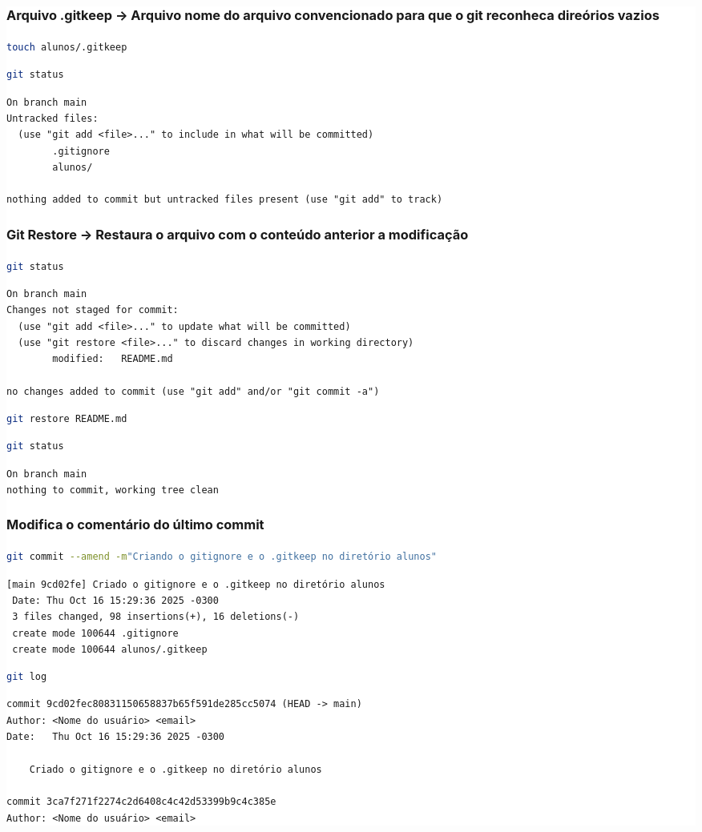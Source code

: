### Arquivo .gitkeep -> Arquivo nome do arquivo convencionado para que o git reconheca direórios vazios
```bash
touch alunos/.gitkeep
```
```bash
git status
```
```
On branch main
Untracked files:
  (use "git add <file>..." to include in what will be committed)
        .gitignore
        alunos/

nothing added to commit but untracked files present (use "git add" to track)
```


### Git Restore -> Restaura o arquivo com o conteúdo anterior a modificação
```bash
git status
```
```
On branch main
Changes not staged for commit:
  (use "git add <file>..." to update what will be committed)
  (use "git restore <file>..." to discard changes in working directory)
        modified:   README.md

no changes added to commit (use "git add" and/or "git commit -a")
```
```bash
git restore README.md
```
```bash
git status
```
```
On branch main
nothing to commit, working tree clean
```

### Modifica o comentário do último commit
```bash
git commit --amend -m"Criando o gitignore e o .gitkeep no diretório alunos"
```
```
[main 9cd02fe] Criado o gitignore e o .gitkeep no diretório alunos
 Date: Thu Oct 16 15:29:36 2025 -0300
 3 files changed, 98 insertions(+), 16 deletions(-)
 create mode 100644 .gitignore
 create mode 100644 alunos/.gitkeep
```
```bash
git log
```
```
commit 9cd02fec80831150658837b65f591de285cc5074 (HEAD -> main)
Author: <Nome do usuário> <email>
Date:   Thu Oct 16 15:29:36 2025 -0300

    Criado o gitignore e o .gitkeep no diretório alunos

commit 3ca7f271f2274c2d6408c4c42d53399b9c4c385e
Author: <Nome do usuário> <email>
```